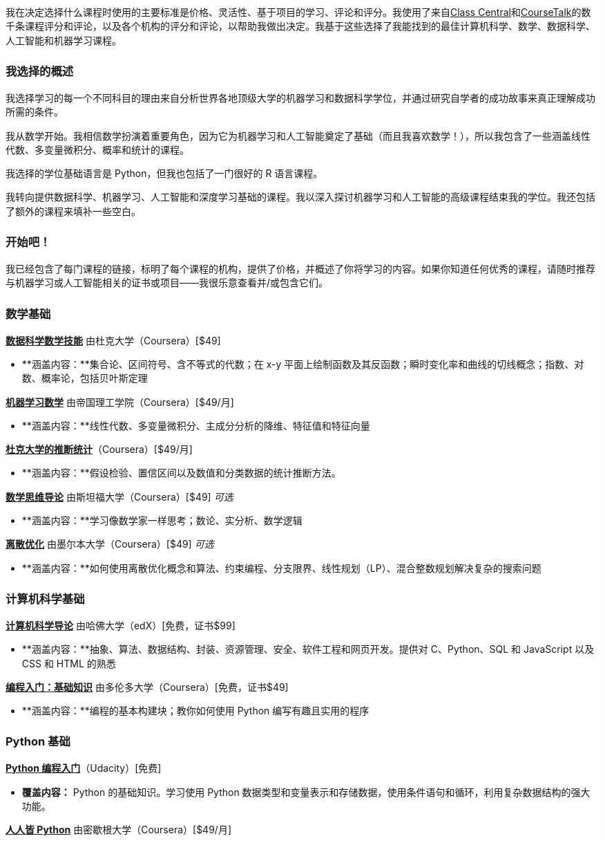 我在决定选择什么课程时使用的主要标准是价格、灵活性、基于项目的学习、评论和评分。我使用了来自[Class Central](https://www.class-central.com/)和[CourseTalk](https://www.coursetalk.com/)的数千条课程评分和评论，以及各个机构的评分和评论，以帮助我做出决定。我基于这些选择了我能找到的最佳计算机科学、数学、数据科学、人工智能和机器学习课程。

### 我选择的概述

我选择学习的每一个不同科目的理由来自分析世界各地顶级大学的机器学习和数据科学学位，并通过研究自学者的成功故事来真正理解成功所需的条件。

我从数学开始。我相信数学扮演着重要角色，因为它为机器学习和人工智能奠定了基础（而且我喜欢数学！），所以我包含了一些涵盖线性代数、多变量微积分、概率和统计的课程。

我选择的学位基础语言是 Python，但我也包括了一门很好的 R 语言课程。

我转向提供数据科学、机器学习、人工智能和深度学习基础的课程。我以深入探讨机器学习和人工智能的高级课程结束我的学位。我还包括了额外的课程来填补一些空白。

### 开始吧！

我已经包含了每门课程的链接，标明了每个课程的机构，提供了价格，并概述了你将学习的内容。如果你知道任何优秀的课程，请随时推荐与机器学习或人工智能相关的证书或项目——我很乐意查看并/或包含它们。

### 数学基础

**[数据科学数学技能](https://www.coursera.org/learn/datasciencemathskills)** 由杜克大学（Coursera）[$49]

+   **涵盖内容：**集合论、区间符号、含不等式的代数；在 x-y 平面上绘制函数及其反函数；瞬时变化率和曲线的切线概念；指数、对数、概率论，包括贝叶斯定理

**[机器学习数学](https://www.coursera.org/specializations/mathematics-machine-learning)** 由帝国理工学院（Coursera）[$49/月]

+   **涵盖内容：**线性代数、多变量微积分、主成分分析的降维、特征值和特征向量

**[杜克大学的推断统计](https://www.coursera.org/learn/inferential-statistics-intro)**（Coursera）[$49/月]

+   **涵盖内容：**假设检验、置信区间以及数值和分类数据的统计推断方法。

**[数学思维导论](https://www.coursera.org/learn/mathematical-thinking)** 由斯坦福大学（Coursera）[$49] *可选*

+   **涵盖内容：**学习像数学家一样思考；数论、实分析、数学逻辑

**[离散优化](https://www.coursera.org/learn/discrete-optimization)** 由墨尔本大学（Coursera）[$49] *可选*

+   **涵盖内容：**如何使用离散优化概念和算法、约束编程、分支限界、线性规划（LP）、混合整数规划解决复杂的搜索问题

### 计算机科学基础

**[计算机科学导论](https://www.edx.org/course/cs50s-introduction-to-computer-science)** 由哈佛大学（edX）[免费，证书$99]

+   **涵盖内容：**抽象、算法、数据结构、封装、资源管理、安全、软件工程和网页开发。提供对 C、Python、SQL 和 JavaScript 以及 CSS 和 HTML 的熟悉

**[编程入门：基础知识](https://www.coursera.org/learn/learn-to-program)** 由多伦多大学（Coursera）[免费，证书$49]

+   **涵盖内容：**编程的基本构建块；教你如何使用 Python 编写有趣且实用的程序

### Python 基础

**[Python 编程入门](https://www.udacity.com/course/introduction-to-python--ud1110)**（Udacity）[免费]

+   **覆盖内容：** Python 的基础知识。学习使用 Python 数据类型和变量表示和存储数据，使用条件语句和循环，利用复杂数据结构的强大功能。

**[人人皆 Python](https://www.coursera.org/specializations/python)** 由密歇根大学（Coursera）[$49/月]
